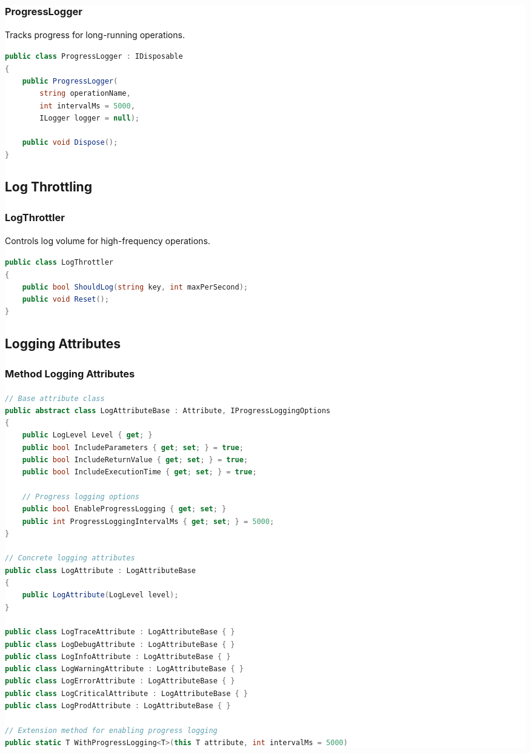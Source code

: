 ### ProgressLogger

Tracks progress for long-running operations.

```csharp
public class ProgressLogger : IDisposable
{
    public ProgressLogger(
        string operationName, 
        int intervalMs = 5000, 
        ILogger logger = null);
        
    public void Dispose();
}
```

## Log Throttling

### LogThrottler

Controls log volume for high-frequency operations.

```csharp
public class LogThrottler
{
    public bool ShouldLog(string key, int maxPerSecond);
    public void Reset();
}
```

## Logging Attributes

### Method Logging Attributes

```csharp
// Base attribute class
public abstract class LogAttributeBase : Attribute, IProgressLoggingOptions
{
    public LogLevel Level { get; }
    public bool IncludeParameters { get; set; } = true;
    public bool IncludeReturnValue { get; set; } = true;
    public bool IncludeExecutionTime { get; set; } = true;
    
    // Progress logging options
    public bool EnableProgressLogging { get; set; }
    public int ProgressLoggingIntervalMs { get; set; } = 5000;
}

// Concrete logging attributes
public class LogAttribute : LogAttributeBase
{
    public LogAttribute(LogLevel level);
}

public class LogTraceAttribute : LogAttributeBase { }
public class LogDebugAttribute : LogAttributeBase { }
public class LogInfoAttribute : LogAttributeBase { }
public class LogWarningAttribute : LogAttributeBase { }
public class LogErrorAttribute : LogAttributeBase { }
public class LogCriticalAttribute : LogAttributeBase { }
public class LogProdAttribute : LogAttributeBase { }

// Extension method for enabling progress logging
public static T WithProgressLogging<T>(this T attribute, int intervalMs = 5000) 
```